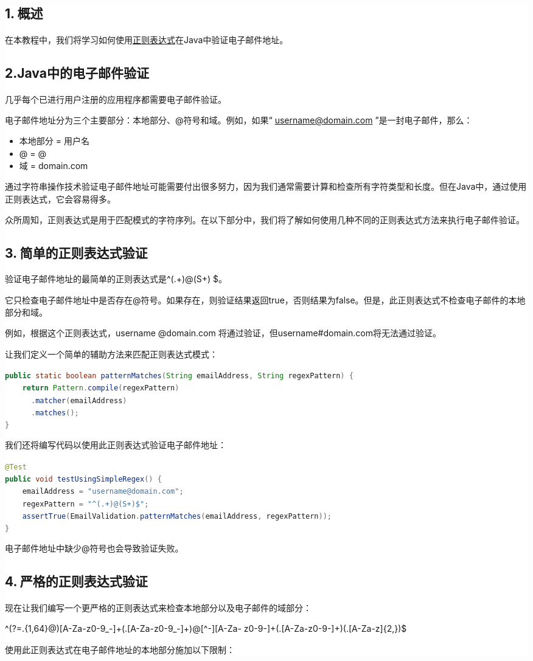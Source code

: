 ## 1. 概述

在本教程中，我们将学习如何使用[正则表达式](https://www.baeldung.com/regular-expressions-java)在Java中验证电子邮件地址。

## 2.Java中的电子邮件验证

几乎每个已进行用户注册的应用程序都需要电子邮件验证。

电子邮件地址分为三个主要部分：本地部分、@符号和域。例如，如果“ username@domain.com ”是一封电子邮件，那么：

-   本地部分 = 用户名
-   @ = @
-   域 = domain.com

通过字符串操作技术验证电子邮件地址可能需要付出很多努力，因为我们通常需要计算和检查所有字符类型和长度。但在Java中，通过使用正则表达式，它会容易得多。

众所周知，正则表达式是用于匹配模式的字符序列。在以下部分中，我们将了解如何使用几种不同的正则表达式方法来执行电子邮件验证。

## 3. 简单的正则表达式验证

验证电子邮件地址的最简单的正则表达式是^(.+)@(S+) $。

它只检查电子邮件地址中是否存在@符号。如果存在，则验证结果返回true，否则结果为false。但是，此正则表达式不检查电子邮件的本地部分和域。

例如，根据这个正则表达式，username @domain.com 将通过验证，但username#domain.com将无法通过验证。

让我们定义一个简单的辅助方法来匹配正则表达式模式：

```java
public static boolean patternMatches(String emailAddress, String regexPattern) {
    return Pattern.compile(regexPattern)
      .matcher(emailAddress)
      .matches();
}
```

我们还将编写代码以使用此正则表达式验证电子邮件地址：

```java
@Test
public void testUsingSimpleRegex() {
    emailAddress = "username@domain.com";
    regexPattern = "^(.+)@(S+)$";
    assertTrue(EmailValidation.patternMatches(emailAddress, regexPattern));
}
```

电子邮件地址中缺少@符号也会导致验证失败。

## 4. 严格的正则表达式验证

现在让我们编写一个更严格的正则表达式来检查本地部分以及电子邮件的域部分：

^(?=.{1,64}@)[A-Za-z0-9_-]+(.[A-Za-z0-9_-]+)@[^-][A-Za- z0-9-]+(.[A-Za-z0-9-]+)(.[A-Za-z]{2,})$

使用此正则表达式在电子邮件地址的本地部分施加以下限制：
